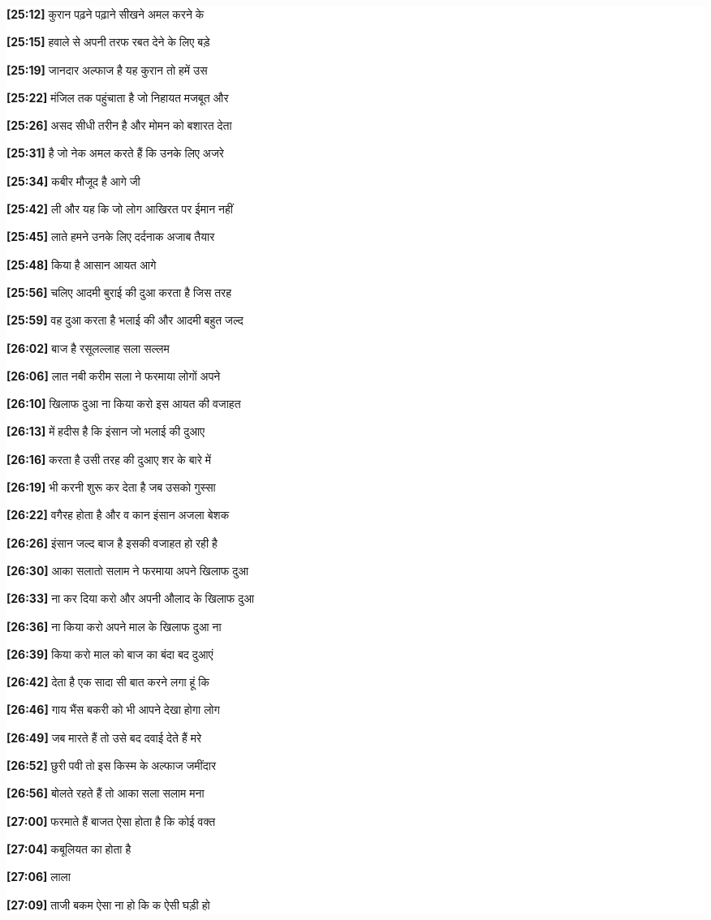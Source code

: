 **[25:12]** कुरान पढ़ने पढ़ाने सीखने अमल करने के

**[25:15]** हवाले से अपनी तरफ रबत देने के लिए बड़े

**[25:19]** जानदार अल्फाज है यह कुरान तो हमें उस

**[25:22]** मंजिल तक पहुंचाता है जो निहायत मजबूत और

**[25:26]** असद सीधी तरीन है और मोमन को बशारत देता

**[25:31]** है जो नेक अमल करते हैं कि उनके लिए अजरे

**[25:34]** कबीर मौजूद है आगे जी

**[25:42]** ली और यह कि जो लोग आखिरत पर ईमान नहीं

**[25:45]** लाते हमने उनके लिए दर्दनाक अजाब तैयार

**[25:48]** किया है आसान आयत आगे

**[25:56]** चलिए आदमी बुराई की दुआ करता है जिस तरह

**[25:59]** वह दुआ करता है भलाई की और आदमी बहुत जल्द

**[26:02]** बाज है रसूलल्लाह सला सल्लम

**[26:06]** लात नबी करीम सला ने फरमाया लोगों अपने

**[26:10]** खिलाफ दुआ ना किया करो इस आयत की वजाहत

**[26:13]** में हदीस है कि इंसान जो भलाई की दुआए

**[26:16]** करता है उसी तरह की दुआए शर के बारे में

**[26:19]** भी करनी शुरू कर देता है जब उसको गुस्सा

**[26:22]** वगैरह होता है और व कान इंसान अजला बेशक

**[26:26]** इंसान जल्द बाज है इसकी वजाहत हो रही है

**[26:30]** आका सलातो सलाम ने फरमाया अपने खिलाफ दुआ

**[26:33]** ना कर दिया करो और अपनी औलाद के खिलाफ दुआ

**[26:36]** ना किया करो अपने माल के खिलाफ दुआ ना

**[26:39]** किया करो माल को बाज का बंदा बद दुआएं

**[26:42]** देता है एक सादा सी बात करने लगा हूं कि

**[26:46]** गाय भैंस बकरी को भी आपने देखा होगा लोग

**[26:49]** जब मारते हैं तो उसे बद दवाई देते हैं मरे

**[26:52]** छुरी पवी तो इस किस्म के अल्फाज जमींदार

**[26:56]** बोलते रहते हैं तो आका सला सलाम मना

**[27:00]** फरमाते हैं बाजत ऐसा होता है कि कोई वक्त

**[27:04]** कबूलियत का होता है

**[27:06]** लाला

**[27:09]** ताजी बकम ऐसा ना हो कि क ऐसी घड़ी हो
